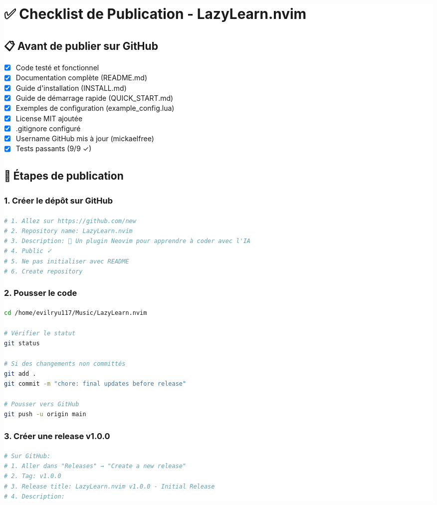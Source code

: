 # ✅ Checklist de Publication - LazyLearn.nvim

## 📋 Avant de publier sur GitHub

- [x] Code testé et fonctionnel
- [x] Documentation complète (README.md)
- [x] Guide d'installation (INSTALL.md)
- [x] Guide de démarrage rapide (QUICK_START.md)
- [x] Exemples de configuration (example_config.lua)
- [x] License MIT ajoutée
- [x] .gitignore configuré
- [x] Username GitHub mis à jour (mickaelfree)
- [x] Tests passants (9/9 ✓)

## 🚀 Étapes de publication

### 1. Créer le dépôt sur GitHub

```bash
# 1. Allez sur https://github.com/new
# 2. Repository name: LazyLearn.nvim
# 3. Description: 🧠 Un plugin Neovim pour apprendre à coder avec l'IA
# 4. Public ✓
# 5. Ne pas initialiser avec README
# 6. Create repository
```

### 2. Pousser le code

```bash
cd /home/evilryu117/Music/LazyLearn.nvim

# Vérifier le statut
git status

# Si des changements non committés
git add .
git commit -m "chore: final updates before release"

# Pousser vers GitHub
git push -u origin main
```

### 3. Créer une release v1.0.0

```bash
# Sur GitHub:
# 1. Aller dans "Releases" → "Create a new release"
# 2. Tag: v1.0.0
# 3. Release title: LazyLearn.nvim v1.0.0 - Initial Release
# 4. Description:
```
